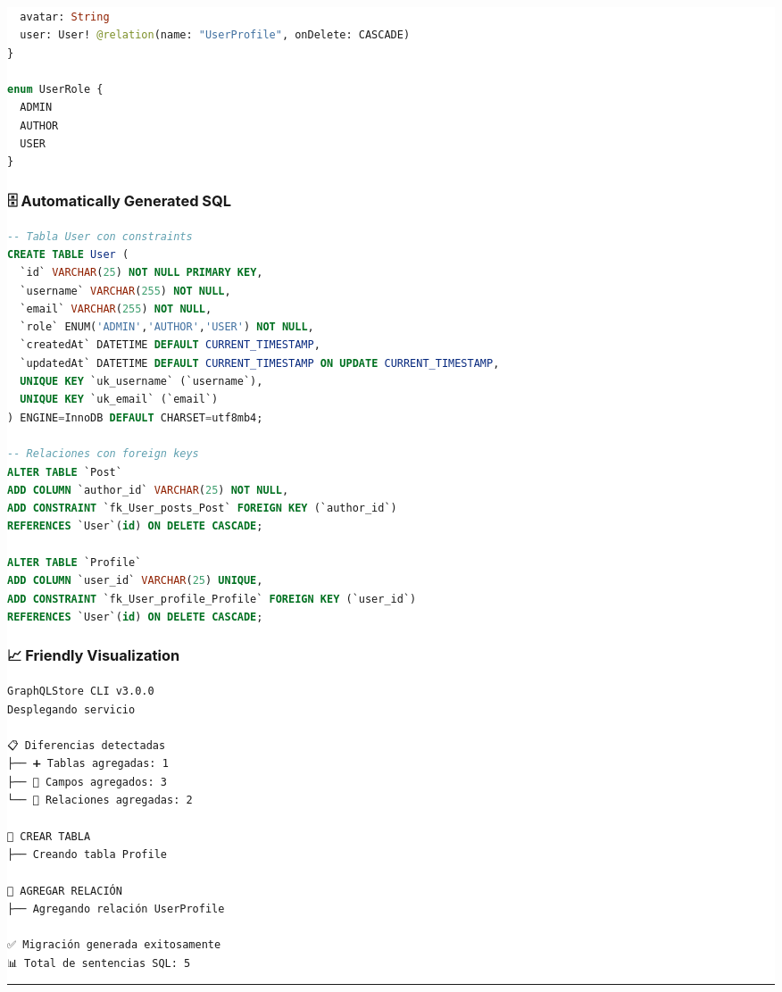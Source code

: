 ```graphql
  avatar: String
  user: User! @relation(name: "UserProfile", onDelete: CASCADE)
}

enum UserRole {
  ADMIN
  AUTHOR
  USER
}
```

### 🗄️ Automatically Generated SQL

```sql
-- Tabla User con constraints
CREATE TABLE User (
  `id` VARCHAR(25) NOT NULL PRIMARY KEY,
  `username` VARCHAR(255) NOT NULL,
  `email` VARCHAR(255) NOT NULL,
  `role` ENUM('ADMIN','AUTHOR','USER') NOT NULL,
  `createdAt` DATETIME DEFAULT CURRENT_TIMESTAMP,
  `updatedAt` DATETIME DEFAULT CURRENT_TIMESTAMP ON UPDATE CURRENT_TIMESTAMP,
  UNIQUE KEY `uk_username` (`username`),
  UNIQUE KEY `uk_email` (`email`)
) ENGINE=InnoDB DEFAULT CHARSET=utf8mb4;

-- Relaciones con foreign keys
ALTER TABLE `Post`
ADD COLUMN `author_id` VARCHAR(25) NOT NULL,
ADD CONSTRAINT `fk_User_posts_Post` FOREIGN KEY (`author_id`) 
REFERENCES `User`(id) ON DELETE CASCADE;

ALTER TABLE `Profile`
ADD COLUMN `user_id` VARCHAR(25) UNIQUE,
ADD CONSTRAINT `fk_User_profile_Profile` FOREIGN KEY (`user_id`) 
REFERENCES `User`(id) ON DELETE CASCADE;
```

### 📈 Friendly Visualization

```bash
GraphQLStore CLI v3.0.0
Desplegando servicio

📋 Diferencias detectadas
├── ➕ Tablas agregadas: 1
├── 🔹 Campos agregados: 3
└── 🔗 Relaciones agregadas: 2

🔧 CREAR TABLA
├── Creando tabla Profile

🔧 AGREGAR RELACIÓN
├── Agregando relación UserProfile

✅ Migración generada exitosamente
📊 Total de sentencias SQL: 5
```

---